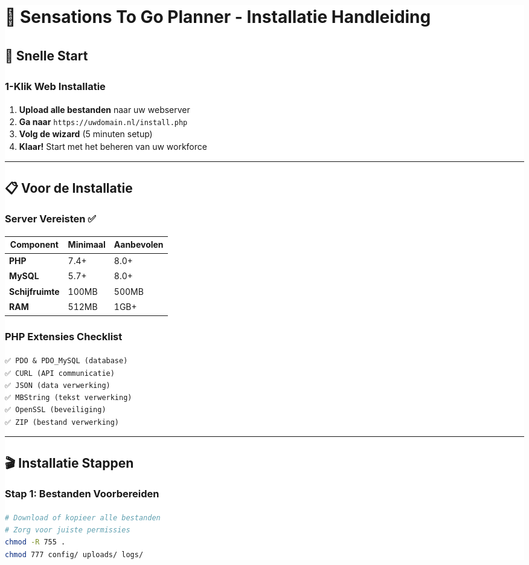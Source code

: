 # 🎯 Sensations To Go Planner - Installatie Handleiding

## 🚀 Snelle Start

### 1-Klik Web Installatie

1. **Upload alle bestanden** naar uw webserver
2. **Ga naar** `https://uwdomain.nl/install.php`
3. **Volg de wizard** (5 minuten setup)
4. **Klaar!** Start met het beheren van uw workforce

---

## 📋 Voor de Installatie

### Server Vereisten ✅

| Component | Minimaal | Aanbevolen |
|-----------|----------|------------|
| **PHP** | 7.4+ | 8.0+ |
| **MySQL** | 5.7+ | 8.0+ |
| **Schijfruimte** | 100MB | 500MB |
| **RAM** | 512MB | 1GB+ |

### PHP Extensies Checklist
```
✅ PDO & PDO_MySQL (database)
✅ CURL (API communicatie)  
✅ JSON (data verwerking)
✅ MBString (tekst verwerking)
✅ OpenSSL (beveiliging)
✅ ZIP (bestand verwerking)
```

---

## 🎬 Installatie Stappen

### Stap 1: Bestanden Voorbereiden
```bash
# Download of kopieer alle bestanden
# Zorg voor juiste permissies
chmod -R 755 .
chmod 777 config/ uploads/ logs/
```

